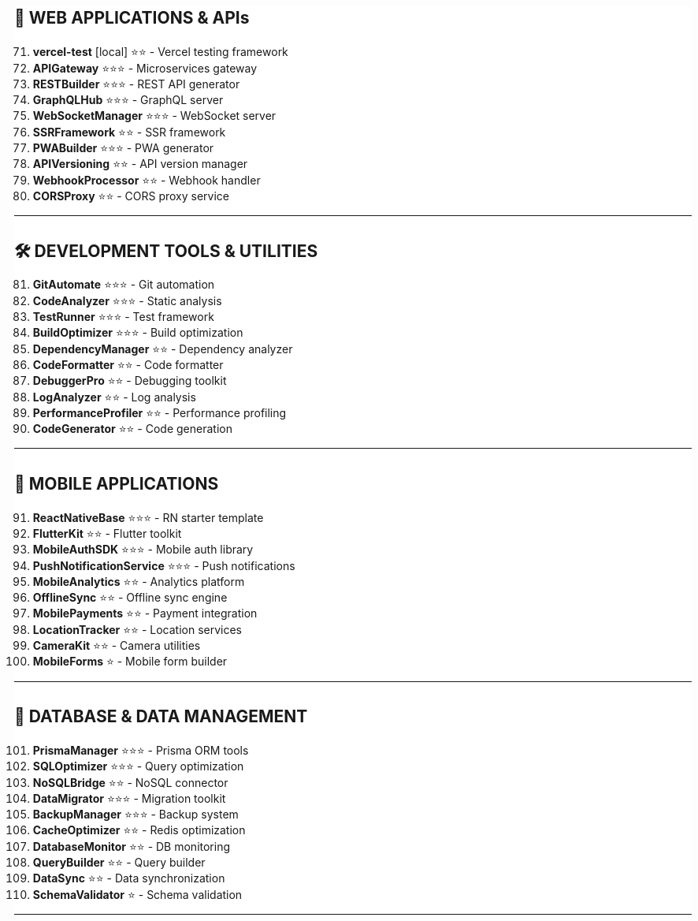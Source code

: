 
## 🚀 WEB APPLICATIONS & APIs

71. **vercel-test** [local] ⭐⭐ - Vercel testing framework
72. **APIGateway** ⭐⭐⭐ - Microservices gateway
73. **RESTBuilder** ⭐⭐⭐ - REST API generator
74. **GraphQLHub** ⭐⭐⭐ - GraphQL server
75. **WebSocketManager** ⭐⭐⭐ - WebSocket server
76. **SSRFramework** ⭐⭐ - SSR framework
77. **PWABuilder** ⭐⭐⭐ - PWA generator
78. **APIVersioning** ⭐⭐ - API version manager
79. **WebhookProcessor** ⭐⭐ - Webhook handler
80. **CORSProxy** ⭐⭐ - CORS proxy service

---

## 🛠️ DEVELOPMENT TOOLS & UTILITIES

81. **GitAutomate** ⭐⭐⭐ - Git automation
82. **CodeAnalyzer** ⭐⭐⭐ - Static analysis
83. **TestRunner** ⭐⭐⭐ - Test framework
84. **BuildOptimizer** ⭐⭐⭐ - Build optimization
85. **DependencyManager** ⭐⭐ - Dependency analyzer
86. **CodeFormatter** ⭐⭐ - Code formatter
87. **DebuggerPro** ⭐⭐ - Debugging toolkit
88. **LogAnalyzer** ⭐⭐ - Log analysis
89. **PerformanceProfiler** ⭐⭐ - Performance profiling
90. **CodeGenerator** ⭐⭐ - Code generation

---

## 📱 MOBILE APPLICATIONS

91. **ReactNativeBase** ⭐⭐⭐ - RN starter template
92. **FlutterKit** ⭐⭐ - Flutter toolkit
93. **MobileAuthSDK** ⭐⭐⭐ - Mobile auth library
94. **PushNotificationService** ⭐⭐⭐ - Push notifications
95. **MobileAnalytics** ⭐⭐ - Analytics platform
96. **OfflineSync** ⭐⭐ - Offline sync engine
97. **MobilePayments** ⭐⭐ - Payment integration
98. **LocationTracker** ⭐⭐ - Location services
99. **CameraKit** ⭐⭐ - Camera utilities
100. **MobileForms** ⭐ - Mobile form builder

---

## 💾 DATABASE & DATA MANAGEMENT

101. **PrismaManager** ⭐⭐⭐ - Prisma ORM tools
102. **SQLOptimizer** ⭐⭐⭐ - Query optimization
103. **NoSQLBridge** ⭐⭐ - NoSQL connector
104. **DataMigrator** ⭐⭐⭐ - Migration toolkit
105. **BackupManager** ⭐⭐⭐ - Backup system
106. **CacheOptimizer** ⭐⭐ - Redis optimization
107. **DatabaseMonitor** ⭐⭐ - DB monitoring
108. **QueryBuilder** ⭐⭐ - Query builder
109. **DataSync** ⭐⭐ - Data synchronization
110. **SchemaValidator** ⭐ - Schema validation

---